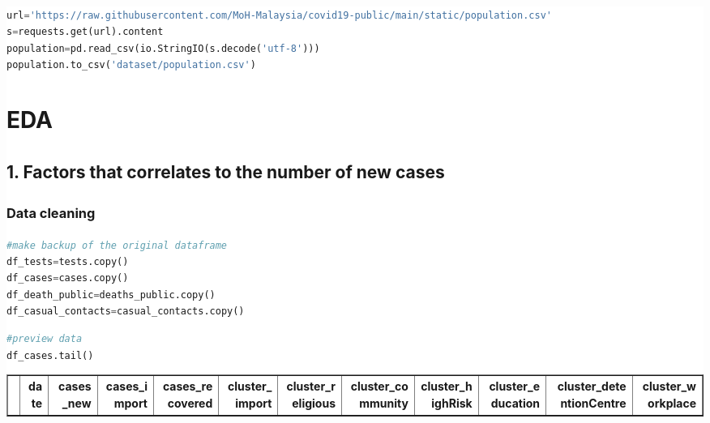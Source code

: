 
```python
url='https://raw.githubusercontent.com/MoH-Malaysia/covid19-public/main/static/population.csv'
s=requests.get(url).content
population=pd.read_csv(io.StringIO(s.decode('utf-8')))
population.to_csv('dataset/population.csv')
```

<a id='eda'></a>
# EDA

<a id='factor_corr'></a>
## 1. Factors that correlates to the number of new cases

<a id='factor_corr_c'></a>
### Data cleaning


```python
#make backup of the original dataframe
df_tests=tests.copy()
df_cases=cases.copy()
df_death_public=deaths_public.copy()
df_casual_contacts=casual_contacts.copy()
```


```python
#preview data
df_cases.tail()
```




<div>
<style scoped>
    .dataframe tbody tr th:only-of-type {
        vertical-align: middle;
    }

    .dataframe tbody tr th {
        vertical-align: top;
    }

    .dataframe thead th {
        text-align: right;
    }
</style>
<table border="1" class="dataframe">
  <thead>
    <tr style="text-align: right;">
      <th></th>
      <th>date</th>
      <th>cases_new</th>
      <th>cases_import</th>
      <th>cases_recovered</th>
      <th>cluster_import</th>
      <th>cluster_religious</th>
      <th>cluster_community</th>
      <th>cluster_highRisk</th>
      <th>cluster_education</th>
      <th>cluster_detentionCentre</th>
      <th>cluster_workplace</th>
    </tr>
  </thead>
  <tbody>
    <tr>
